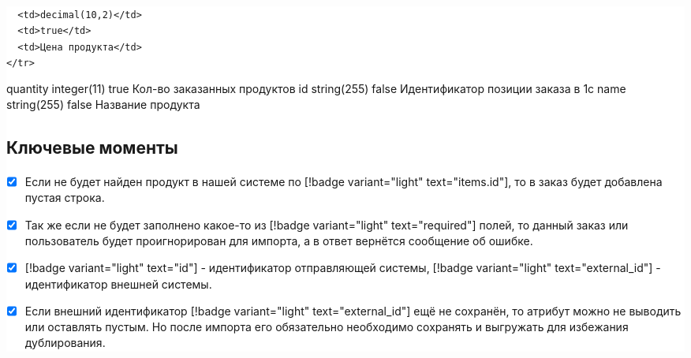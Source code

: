       <td>decimal(10,2)</td>
      <td>true</td>
      <td>Цена продукта</td>
    </tr>
  </tbody>  
  <tr>
      <td>quantity</td>
      <td>integer(11)</td>
      <td>true</td>
      <td>Кол-во заказанных продуктов</td>
    </tr>
  </tbody>
  <tr>
      <td>id</td>
      <td>string(255)</td>
      <td>false</td>
      <td>Идентификатор позиции заказа в 1с</td>
    </tr>
  </tbody>
  <tr>
      <td>name</td>
      <td>string(255)</td>
      <td>false</td>
      <td>Название продукта</td>
    </tr>
  </tbody>
 </table>


 

## Ключевые моменты

- [x] Если не будет найден продукт в нашей системе по [!badge variant="light" text="items.id"], то в заказ будет добавлена пустая строка.

- [x] Так же если не будет заполнено какое-то из [!badge variant="light" text="required"]  полей, то данный заказ или пользователь будет проигнорирован для импорта, а в ответ вернётся сообщение об ошибке.

- [x] [!badge variant="light" text="id"] - идентификатор отправляющей системы, [!badge variant="light" text="external_id"]  - идентификатор внешней системы.

- [x] Если внешний идентификатор [!badge variant="light" text="external_id"] ещё не сохранён, то атрибут можно не выводить или оставлять пустым. 
Но после импорта его обязательно необходимо сохранять и выгружать для избежания дублирования.





     
    
